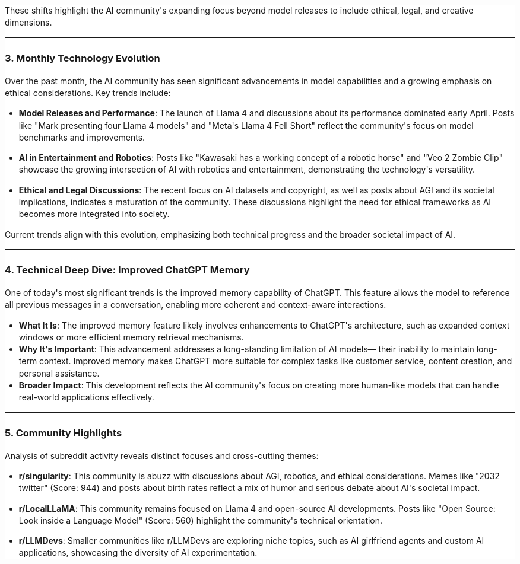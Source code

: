 These shifts highlight the AI community's expanding focus beyond model releases to include ethical, legal, and creative dimensions.

---

### **3. Monthly Technology Evolution**
Over the past month, the AI community has seen significant advancements in model capabilities and a growing emphasis on ethical considerations. Key trends include:

- **Model Releases and Performance**: The launch of Llama 4 and discussions about its performance dominated early April. Posts like "Mark presenting four Llama 4 models" and "Meta's Llama 4 Fell Short" reflect the community's focus on model benchmarks and improvements.

- **AI in Entertainment and Robotics**: Posts like "Kawasaki has a working concept of a robotic horse" and "Veo 2 Zombie Clip" showcase the growing intersection of AI with robotics and entertainment, demonstrating the technology's versatility.

- **Ethical and Legal Discussions**: The recent focus on AI datasets and copyright, as well as posts about AGI and its societal implications, indicates a maturation of the community. These discussions highlight the need for ethical frameworks as AI becomes more integrated into society.

Current trends align with this evolution, emphasizing both technical progress and the broader societal impact of AI.

---

### **4. Technical Deep Dive: Improved ChatGPT Memory**
One of today's most significant trends is the improved memory capability of ChatGPT. This feature allows the model to reference all previous messages in a conversation, enabling more coherent and context-aware interactions. 

- **What It Is**: The improved memory feature likely involves enhancements to ChatGPT's architecture, such as expanded context windows or more efficient memory retrieval mechanisms.
- **Why It's Important**: This advancement addresses a long-standing limitation of AI models— their inability to maintain long-term context. Improved memory makes ChatGPT more suitable for complex tasks like customer service, content creation, and personal assistance.
- **Broader Impact**: This development reflects the AI community's focus on creating more human-like models that can handle real-world applications effectively.

---

### **5. Community Highlights**
Analysis of subreddit activity reveals distinct focuses and cross-cutting themes:

- **r/singularity**: This community is abuzz with discussions about AGI, robotics, and ethical considerations. Memes like "2032 twitter" (Score: 944) and posts about birth rates reflect a mix of humor and serious debate about AI's societal impact.

- **r/LocalLLaMA**: This community remains focused on Llama 4 and open-source AI developments. Posts like "Open Source: Look inside a Language Model" (Score: 560) highlight the community's technical orientation.

- **r/LLMDevs**: Smaller communities like r/LLMDevs are exploring niche topics, such as AI girlfriend agents and custom AI applications, showcasing the diversity of AI experimentation.
